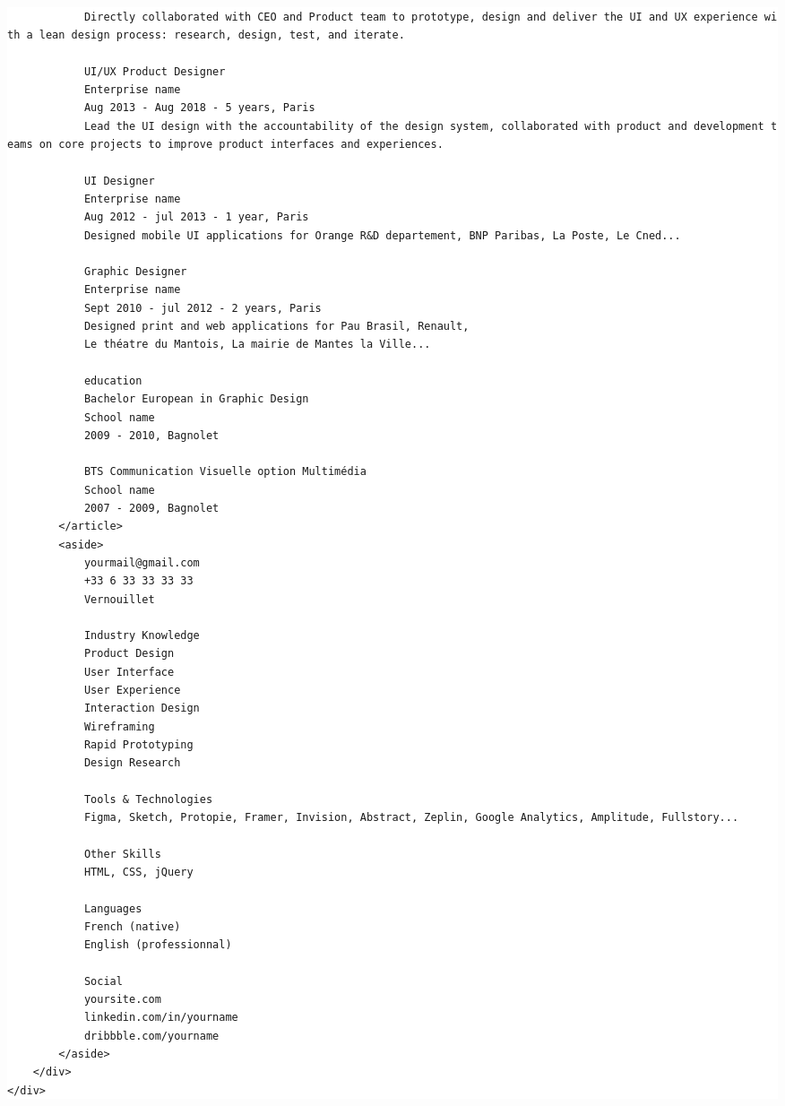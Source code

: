 ```
            Directly collaborated with CEO and Product team to prototype, design and deliver the UI and UX experience with a lean design process: research, design, test, and iterate.

            UI/UX Product Designer
            Enterprise name
            Aug 2013 - Aug 2018 - 5 years, Paris
            Lead the UI design with the accountability of the design system, collaborated with product and development teams on core projects to improve product interfaces and experiences.

            UI Designer
            Enterprise name
            Aug 2012 - jul 2013 - 1 year, Paris
            Designed mobile UI applications for Orange R&D departement, BNP Paribas, La Poste, Le Cned...

            Graphic Designer
            Enterprise name
            Sept 2010 - jul 2012 - 2 years, Paris
            Designed print and web applications for Pau Brasil, Renault,
            Le théatre du Mantois, La mairie de Mantes la Ville...

            education
            Bachelor European in Graphic Design
            School name
            2009 - 2010, Bagnolet

            BTS Communication Visuelle option Multimédia
            School name
            2007 - 2009, Bagnolet
        </article>
        <aside>
            yourmail@gmail.com
            +33 6 33 33 33 33
            Vernouillet

            Industry Knowledge
            Product Design
            User Interface
            User Experience
            Interaction Design
            Wireframing
            Rapid Prototyping
            Design Research

            Tools & Technologies
            Figma, Sketch, Protopie, Framer, Invision, Abstract, Zeplin, Google Analytics, Amplitude, Fullstory...

            Other Skills
            HTML, CSS, jQuery

            Languages
            French (native)
            English (professionnal)

            Social
            yoursite.com
            linkedin.com/in/yourname
            dribbble.com/yourname
        </aside>
    </div>  
</div>
```
